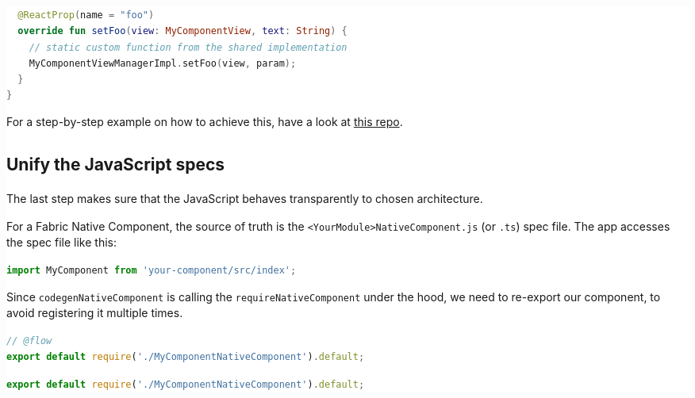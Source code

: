 ```kotlin title="Fabric Component using the ViewManagerImpl"
  @ReactProp(name = "foo")
  override fun setFoo(view: MyComponentView, text: String) {
    // static custom function from the shared implementation
    MyComponentViewManagerImpl.setFoo(view, param);
  }
}
```

</TabItem>
</Tabs>

For a step-by-step example on how to achieve this, have a look at [this repo](https://github.com/react-native-community/RNNewArchitectureLibraries/tree/feat/back-fabric-comp).

## Unify the JavaScript specs

<BetaTS />

The last step makes sure that the JavaScript behaves transparently to chosen architecture.

For a Fabric Native Component, the source of truth is the `<YourModule>NativeComponent.js` (or `.ts`) spec file. The app accesses the spec file like this:

```ts
import MyComponent from 'your-component/src/index';
```

Since `codegenNativeComponent` is calling the `requireNativeComponent` under the hood, we need to re-export our component, to avoid registering it multiple times.

<Tabs groupId="fabric-component-backward-compatibility"
      defaultValue={constants.defaultFabricComponentSpecLanguage}
      values={constants.fabricComponentSpecLanguages}>
<TabItem value="Flow">

```ts
// @flow
export default require('./MyComponentNativeComponent').default;
```

</TabItem>
<TabItem value="TypeScript">

```ts
export default require('./MyComponentNativeComponent').default;
```

</TabItem>
</Tabs>
